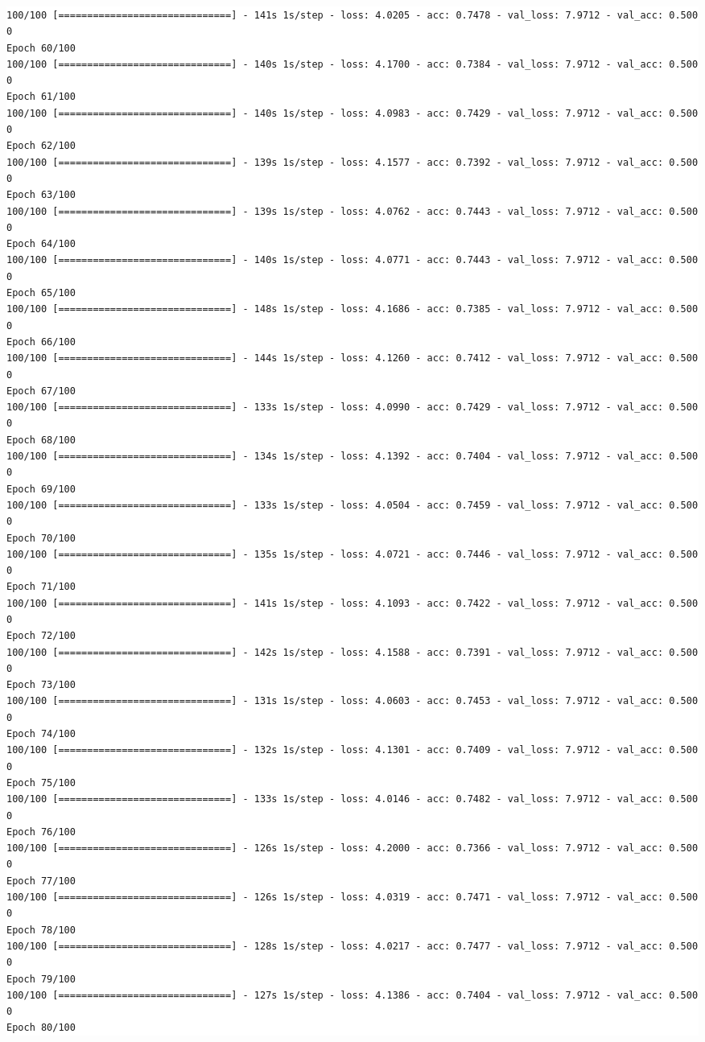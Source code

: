     100/100 [==============================] - 141s 1s/step - loss: 4.0205 - acc: 0.7478 - val_loss: 7.9712 - val_acc: 0.5000
    Epoch 60/100
    100/100 [==============================] - 140s 1s/step - loss: 4.1700 - acc: 0.7384 - val_loss: 7.9712 - val_acc: 0.5000
    Epoch 61/100
    100/100 [==============================] - 140s 1s/step - loss: 4.0983 - acc: 0.7429 - val_loss: 7.9712 - val_acc: 0.5000
    Epoch 62/100
    100/100 [==============================] - 139s 1s/step - loss: 4.1577 - acc: 0.7392 - val_loss: 7.9712 - val_acc: 0.5000
    Epoch 63/100
    100/100 [==============================] - 139s 1s/step - loss: 4.0762 - acc: 0.7443 - val_loss: 7.9712 - val_acc: 0.5000
    Epoch 64/100
    100/100 [==============================] - 140s 1s/step - loss: 4.0771 - acc: 0.7443 - val_loss: 7.9712 - val_acc: 0.5000
    Epoch 65/100
    100/100 [==============================] - 148s 1s/step - loss: 4.1686 - acc: 0.7385 - val_loss: 7.9712 - val_acc: 0.5000
    Epoch 66/100
    100/100 [==============================] - 144s 1s/step - loss: 4.1260 - acc: 0.7412 - val_loss: 7.9712 - val_acc: 0.5000
    Epoch 67/100
    100/100 [==============================] - 133s 1s/step - loss: 4.0990 - acc: 0.7429 - val_loss: 7.9712 - val_acc: 0.5000
    Epoch 68/100
    100/100 [==============================] - 134s 1s/step - loss: 4.1392 - acc: 0.7404 - val_loss: 7.9712 - val_acc: 0.5000
    Epoch 69/100
    100/100 [==============================] - 133s 1s/step - loss: 4.0504 - acc: 0.7459 - val_loss: 7.9712 - val_acc: 0.5000
    Epoch 70/100
    100/100 [==============================] - 135s 1s/step - loss: 4.0721 - acc: 0.7446 - val_loss: 7.9712 - val_acc: 0.5000
    Epoch 71/100
    100/100 [==============================] - 141s 1s/step - loss: 4.1093 - acc: 0.7422 - val_loss: 7.9712 - val_acc: 0.5000
    Epoch 72/100
    100/100 [==============================] - 142s 1s/step - loss: 4.1588 - acc: 0.7391 - val_loss: 7.9712 - val_acc: 0.5000
    Epoch 73/100
    100/100 [==============================] - 131s 1s/step - loss: 4.0603 - acc: 0.7453 - val_loss: 7.9712 - val_acc: 0.5000
    Epoch 74/100
    100/100 [==============================] - 132s 1s/step - loss: 4.1301 - acc: 0.7409 - val_loss: 7.9712 - val_acc: 0.5000
    Epoch 75/100
    100/100 [==============================] - 133s 1s/step - loss: 4.0146 - acc: 0.7482 - val_loss: 7.9712 - val_acc: 0.5000
    Epoch 76/100
    100/100 [==============================] - 126s 1s/step - loss: 4.2000 - acc: 0.7366 - val_loss: 7.9712 - val_acc: 0.5000
    Epoch 77/100
    100/100 [==============================] - 126s 1s/step - loss: 4.0319 - acc: 0.7471 - val_loss: 7.9712 - val_acc: 0.5000
    Epoch 78/100
    100/100 [==============================] - 128s 1s/step - loss: 4.0217 - acc: 0.7477 - val_loss: 7.9712 - val_acc: 0.5000
    Epoch 79/100
    100/100 [==============================] - 127s 1s/step - loss: 4.1386 - acc: 0.7404 - val_loss: 7.9712 - val_acc: 0.5000
    Epoch 80/100